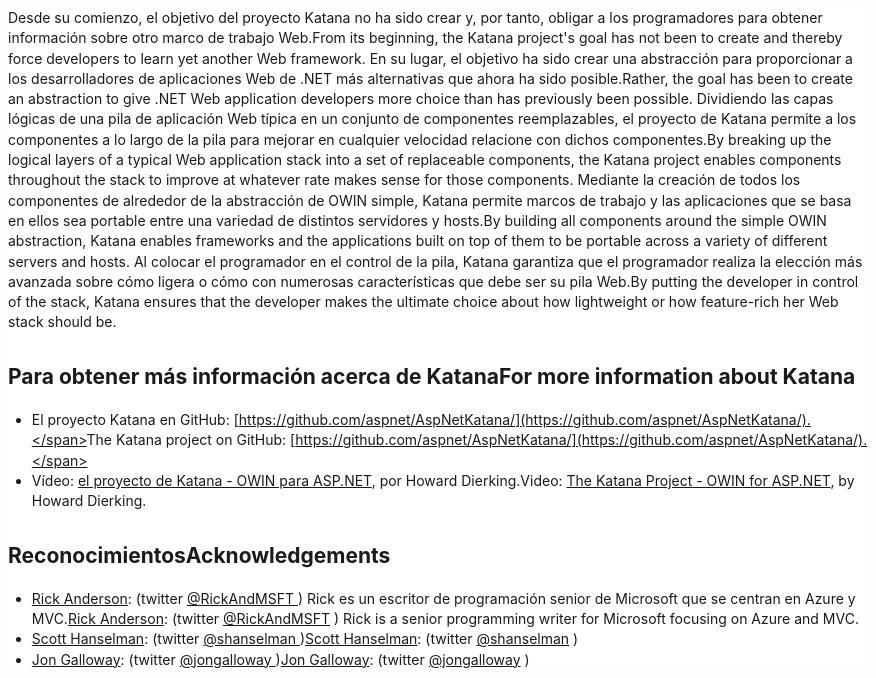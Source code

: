  <span data-ttu-id="1b54b-304">Desde su comienzo, el objetivo del proyecto Katana no ha sido crear y, por tanto, obligar a los programadores para obtener información sobre otro marco de trabajo Web.</span><span class="sxs-lookup"><span data-stu-id="1b54b-304">From its beginning, the Katana project's goal has not been to create and thereby force developers to learn yet another Web framework.</span></span> <span data-ttu-id="1b54b-305">En su lugar, el objetivo ha sido crear una abstracción para proporcionar a los desarrolladores de aplicaciones Web de .NET más alternativas que ahora ha sido posible.</span><span class="sxs-lookup"><span data-stu-id="1b54b-305">Rather, the goal has been to create an abstraction to give .NET Web application developers more choice than has previously been possible.</span></span> <span data-ttu-id="1b54b-306">Dividiendo las capas lógicas de una pila de aplicación Web típica en un conjunto de componentes reemplazables, el proyecto de Katana permite a los componentes a lo largo de la pila para mejorar en cualquier velocidad relacione con dichos componentes.</span><span class="sxs-lookup"><span data-stu-id="1b54b-306">By breaking up the logical layers of a typical Web application stack into a set of replaceable components, the Katana project enables components throughout the stack to improve at whatever rate makes sense for those components.</span></span> <span data-ttu-id="1b54b-307">Mediante la creación de todos los componentes de alrededor de la abstracción de OWIN simple, Katana permite marcos de trabajo y las aplicaciones que se basa en ellos sea portable entre una variedad de distintos servidores y hosts.</span><span class="sxs-lookup"><span data-stu-id="1b54b-307">By building all components around the simple OWIN abstraction, Katana enables frameworks and the applications built on top of them to be portable across a variety of different servers and hosts.</span></span> <span data-ttu-id="1b54b-308">Al colocar el programador en el control de la pila, Katana garantiza que el programador realiza la elección más avanzada sobre cómo ligera o cómo con numerosas características que debe ser su pila Web.</span><span class="sxs-lookup"><span data-stu-id="1b54b-308">By putting the developer in control of the stack, Katana ensures that the developer makes the ultimate choice about how lightweight or how feature-rich her Web stack should be.</span></span>  
  

## <a name="for-more-information-about-katana"></a><span data-ttu-id="1b54b-309">Para obtener más información acerca de Katana</span><span class="sxs-lookup"><span data-stu-id="1b54b-309">For more information about Katana</span></span>

- <span data-ttu-id="1b54b-310">El proyecto Katana en GitHub: [https://github.com/aspnet/AspNetKatana/](https://github.com/aspnet/AspNetKatana/).</span><span class="sxs-lookup"><span data-stu-id="1b54b-310">The Katana project on GitHub: [https://github.com/aspnet/AspNetKatana/](https://github.com/aspnet/AspNetKatana/).</span></span>
- <span data-ttu-id="1b54b-311">Vídeo: [el proyecto de Katana - OWIN para ASP.NET](https://channel9.msdn.com/Shows/Web+Camps+TV/The-Katana-Project-OWIN-for-ASPNET), por Howard Dierking.</span><span class="sxs-lookup"><span data-stu-id="1b54b-311">Video: [The Katana Project - OWIN for ASP.NET](https://channel9.msdn.com/Shows/Web+Camps+TV/The-Katana-Project-OWIN-for-ASPNET), by Howard Dierking.</span></span>

## <a name="acknowledgements"></a><span data-ttu-id="1b54b-312">Reconocimientos</span><span class="sxs-lookup"><span data-stu-id="1b54b-312">Acknowledgements</span></span>

- <span data-ttu-id="1b54b-313">[Rick Anderson](https://blogs.msdn.com/b/rickandy/): (twitter [ @RickAndMSFT ](http://twitter.com/RickAndMSFT) ) Rick es un escritor de programación senior de Microsoft que se centran en Azure y MVC.</span><span class="sxs-lookup"><span data-stu-id="1b54b-313">[Rick Anderson](https://blogs.msdn.com/b/rickandy/): (twitter [@RickAndMSFT](http://twitter.com/RickAndMSFT) ) Rick is a senior programming writer for Microsoft focusing on Azure and MVC.</span></span>
- <span data-ttu-id="1b54b-314">[Scott Hanselman](http://www.hanselman.com/blog/): (twitter [ @shanselman ](https://twitter.com/shanselman) )</span><span class="sxs-lookup"><span data-stu-id="1b54b-314">[Scott Hanselman](http://www.hanselman.com/blog/): (twitter [@shanselman](https://twitter.com/shanselman) )</span></span>
- <span data-ttu-id="1b54b-315">[Jon Galloway](https://weblogs.asp.net/jgalloway/default.aspx): (twitter [ @jongalloway ](https://twitter.com/jongalloway) )</span><span class="sxs-lookup"><span data-stu-id="1b54b-315">[Jon Galloway](https://weblogs.asp.net/jgalloway/default.aspx): (twitter [@jongalloway](https://twitter.com/jongalloway) )</span></span>
